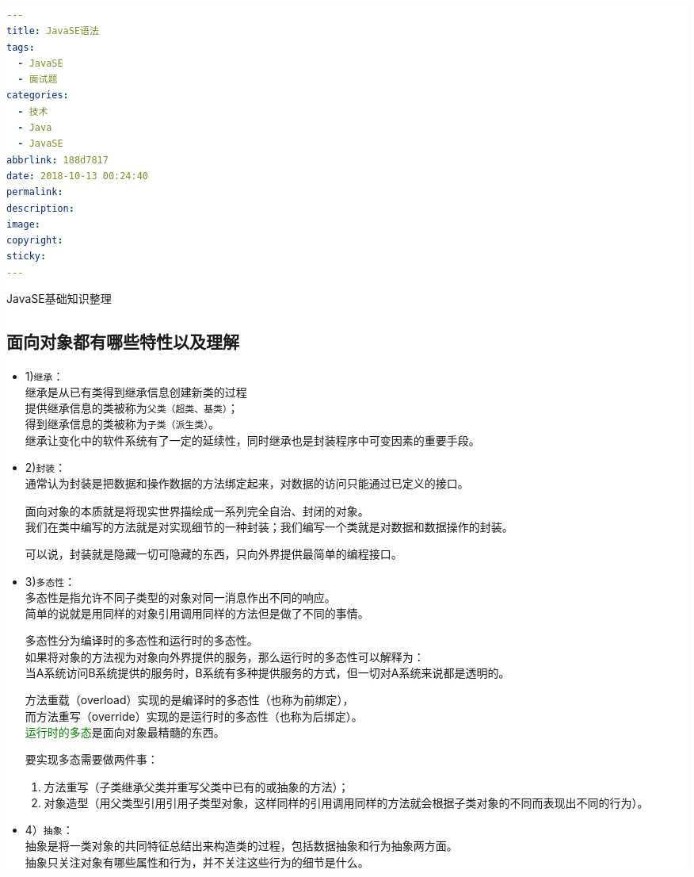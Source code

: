```yaml
---
title: JavaSE语法
tags:
  - JavaSE
  - 面试题
categories:
  - 技术
  - Java
  - JavaSE
abbrlink: 188d7817
date: 2018-10-13 00:24:40
permalink:
description:
image:
copyright:
sticky: 
---
```

<p class="description">JavaSE基础知识整理</p>



## 面向对象都有哪些特性以及理解
* 1)`继承`：  
    继承是从已有类得到继承信息创建新类的过程  
    提供继承信息的类被称为`父类（超类、基类）`；  
    得到继承信息的类被称为`子类（派生类）`。  
    继承让变化中的软件系统有了一定的延续性，同时继承也是封装程序中可变因素的重要手段。
* 2)`封装`：  
    通常认为封装是把数据和操作数据的方法绑定起来，对数据的访问只能通过已定义的接口。  
    
    面向对象的本质就是将现实世界描绘成一系列完全自治、封闭的对象。  
    我们在类中编写的方法就是对实现细节的一种封装；我们编写一个类就是对数据和数据操作的封装。  
    
    可以说，封装就是隐藏一切可隐藏的东西，只向外界提供最简单的编程接口。  
* 3)`多态性`：  
    多态性是指允许不同子类型的对象对同一消息作出不同的响应。  
    简单的说就是用同样的对象引用调用同样的方法但是做了不同的事情。  
    
    多态性分为编译时的多态性和运行时的多态性。  
    如果将对象的方法视为对象向外界提供的服务，那么运行时的多态性可以解释为：  
    当A系统访问B系统提供的服务时，B系统有多种提供服务的方式，但一切对A系统来说都是透明的。
    
    方法重载（overload）实现的是编译时的多态性（也称为前绑定），  
    而方法重写（override）实现的是运行时的多态性（也称为后绑定）。  
    <font color="green">运行时的多态</font>是面向对象最精髓的东西。
    
    要实现多态需要做两件事：
    1. 方法重写（子类继承父类并重写父类中已有的或抽象的方法）；
    2. 对象造型（用父类型引用引用子类型对象，这样同样的引用调用同样的方法就会根据子类对象的不同而表现出不同的行为）。 
* 4）`抽象`：  
    抽象是将一类对象的共同特征总结出来构造类的过程，包括数据抽象和行为抽象两方面。  
    抽象只关注对象有哪些属性和行为，并不关注这些行为的细节是什么。  
